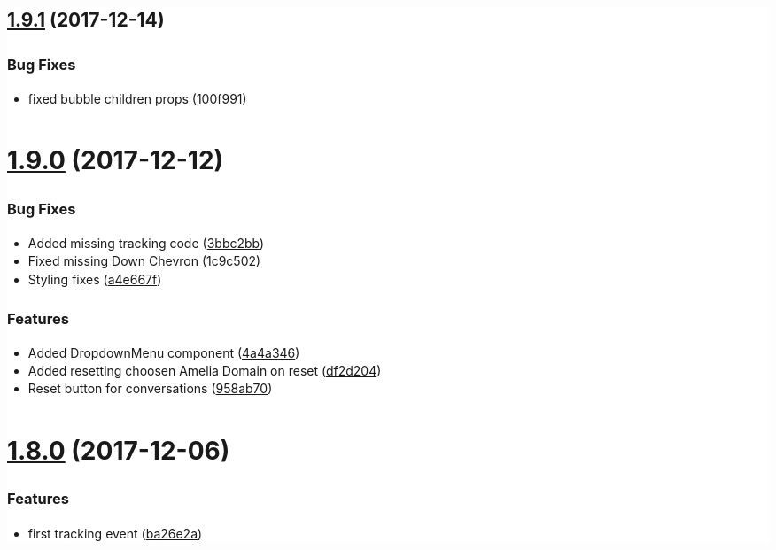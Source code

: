 

<a name="1.9.1"></a>
## [1.9.1](https://scm.prod.nordnet.se/projects/HAL/repos/amelia-component/compare/diff?targetBranch=refs%2Ftags%2Fv1.9.0&sourceBranch=refs%2Ftags%2Fv1.9.1) (2017-12-14)


### Bug Fixes

* fixed bubble children props ([100f991](https://scm.prod.nordnet.se/projects/HAL/repos/amelia-component/commits/100f991))



<a name="1.9.0"></a>
# [1.9.0](https://scm.prod.nordnet.se/projects/HAL/repos/amelia-component/compare/diff?targetBranch=refs%2Ftags%2Fv1.8.0&sourceBranch=refs%2Ftags%2Fv1.9.0) (2017-12-12)


### Bug Fixes

* Added missing tracking code ([3bbc2bb](https://scm.prod.nordnet.se/projects/HAL/repos/amelia-component/commits/3bbc2bb))
* Fixed missing Down Chevron ([1c9c502](https://scm.prod.nordnet.se/projects/HAL/repos/amelia-component/commits/1c9c502))
* Styling fixes ([a4e667f](https://scm.prod.nordnet.se/projects/HAL/repos/amelia-component/commits/a4e667f))


### Features

* Added DropdownMenu component ([4a4a346](https://scm.prod.nordnet.se/projects/HAL/repos/amelia-component/commits/4a4a346))
* Added resetting choosen Amelia Domain on reset ([df2d204](https://scm.prod.nordnet.se/projects/HAL/repos/amelia-component/commits/df2d204))
* Reset button for conversations ([958ab70](https://scm.prod.nordnet.se/projects/HAL/repos/amelia-component/commits/958ab70))



<a name="1.8.0"></a>
# [1.8.0](https://scm.prod.nordnet.se/projects/HAL/repos/amelia-component/compare/diff?targetBranch=refs%2Ftags%2Fv1.7.4&sourceBranch=refs%2Ftags%2Fv1.8.0) (2017-12-06)


### Features

* first tracking event ([ba26e2a](https://scm.prod.nordnet.se/projects/HAL/repos/amelia-component/commits/ba26e2a))
